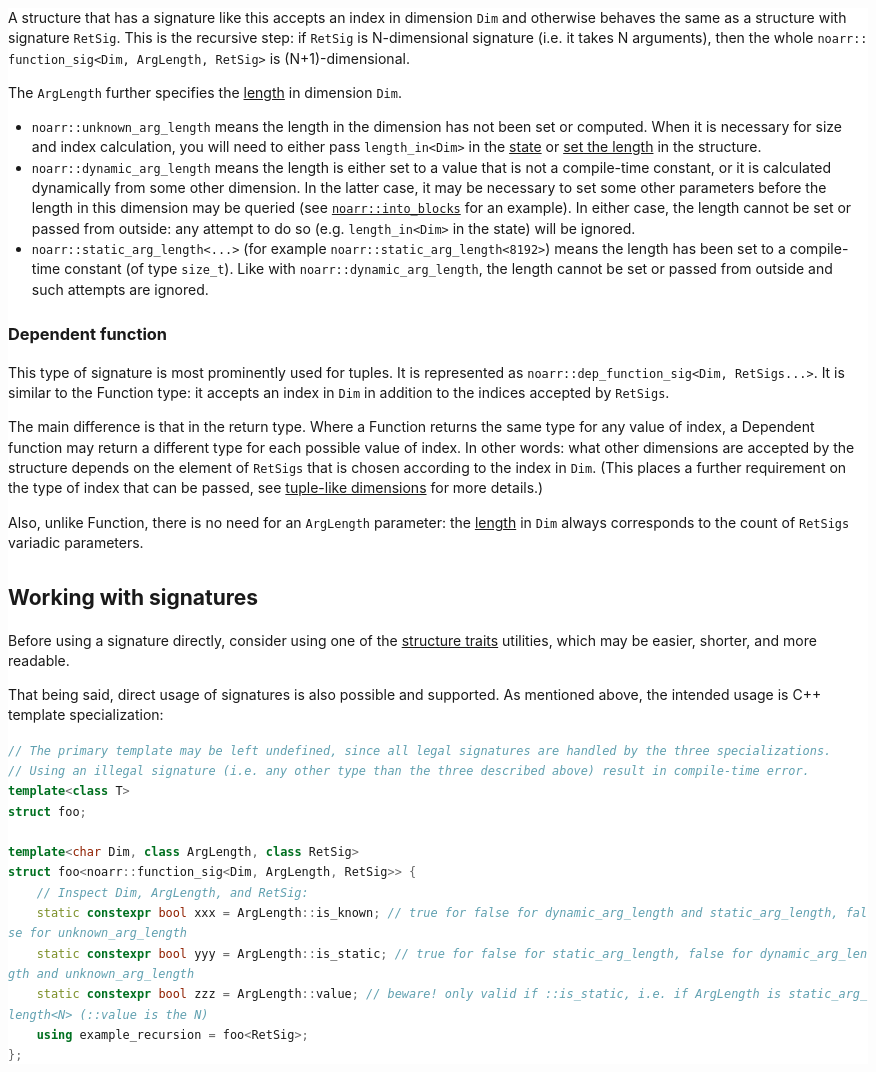 A structure that has a signature like this accepts an index in dimension `Dim` and otherwise behaves the same as a structure with signature `RetSig`.
This is the recursive step: if `RetSig` is N-dimensional signature (i.e. it takes N arguments), then the whole `noarr::function_sig<Dim, ArgLength, RetSig>` is (N+1)-dimensional.

The `ArgLength` further specifies the [length](Glossary.md#length) in dimension `Dim`.
- `noarr::unknown_arg_length` means the length in the dimension has not been set or computed.
  When it is necessary for size and index calculation, you will need to either pass `length_in<Dim>` in the [state](State.md) or [set the length](structs/set_length.md) in the structure.
- `noarr::dynamic_arg_length` means the length is either set to a value that is not a compile-time constant, or it is calculated dynamically from some other dimension.
  In the latter case, it may be necessary to set some other parameters before the length in this dimension may be queried (see [`noarr::into_blocks`](structs/into_blocks.md) for an example).
  In either case, the length cannot be set or passed from outside: any attempt to do so (e.g. `length_in<Dim>` in the state) will be ignored.
- `noarr::static_arg_length<...>` (for example `noarr::static_arg_length<8192>`) means the length has been set to a compile-time constant (of type `size_t`).
  Like with `noarr::dynamic_arg_length`, the length cannot be set or passed from outside and such attempts are ignored.

### Dependent function

This type of signature is most prominently used for tuples. It is represented as `noarr::dep_function_sig<Dim, RetSigs...>`.
It is similar to the Function type: it accepts an index in `Dim` in addition to the indices accepted by `RetSigs`.

The main difference is that in the return type.
Where a Function returns the same type for any value of index, a Dependent function may return a different type for each possible value of index.
In other words: what other dimensions are accepted by the structure depends on the element of `RetSigs` that is chosen according to the index in `Dim`.
(This places a further requirement on the type of index that can be passed, see [tuple-like dimensions](DimensionKinds.md#tuple-like-dimensions-static-length-static-index) for more details.)

Also, unlike Function, there is no need for an `ArgLength` parameter: the [length](Glossary.md#length) in `Dim` always corresponds to the count of `RetSigs` variadic parameters.


## Working with signatures

Before using a signature directly, consider using one of the [structure traits](other/StructureTraits.md) utilities, which may be easier, shorter, and more readable.

That being said, direct usage of signatures is also possible and supported. As mentioned above, the intended usage is C++ template specialization:

```cpp
// The primary template may be left undefined, since all legal signatures are handled by the three specializations.
// Using an illegal signature (i.e. any other type than the three described above) result in compile-time error.
template<class T>
struct foo;

template<char Dim, class ArgLength, class RetSig>
struct foo<noarr::function_sig<Dim, ArgLength, RetSig>> {
	// Inspect Dim, ArgLength, and RetSig:
	static constexpr bool xxx = ArgLength::is_known; // true for false for dynamic_arg_length and static_arg_length, false for unknown_arg_length
	static constexpr bool yyy = ArgLength::is_static; // true for false for static_arg_length, false for dynamic_arg_length and unknown_arg_length
	static constexpr bool zzz = ArgLength::value; // beware! only valid if ::is_static, i.e. if ArgLength is static_arg_length<N> (::value is the N)
	using example_recursion = foo<RetSig>;
};
```